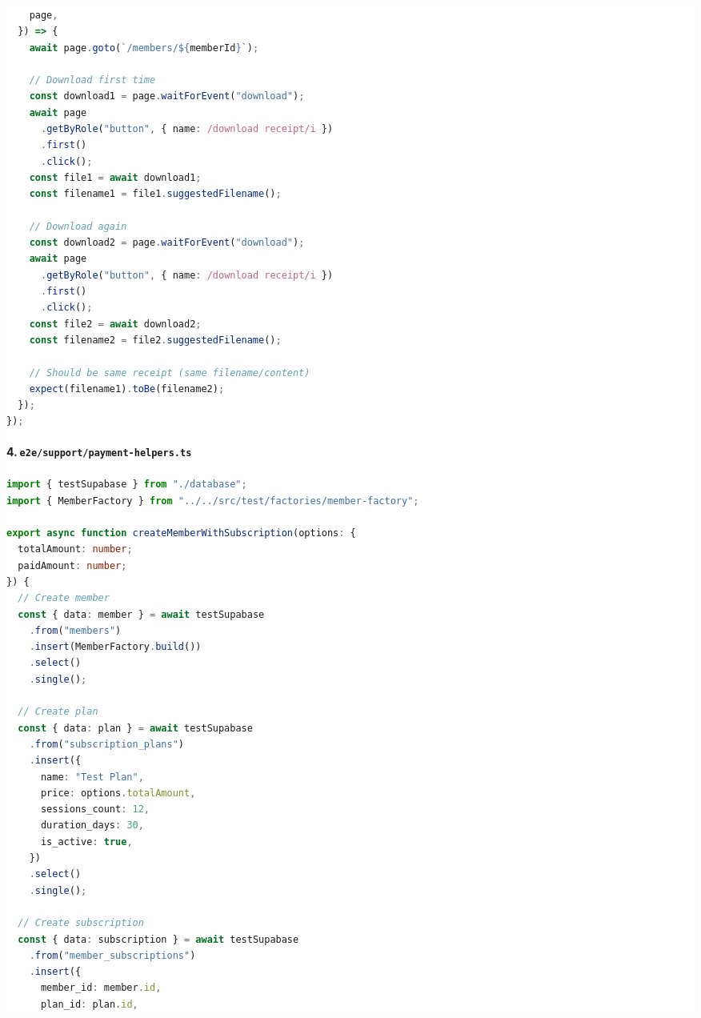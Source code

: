 ```typescript
    page,
  }) => {
    await page.goto(`/members/${memberId}`);

    // Download first time
    const download1 = page.waitForEvent("download");
    await page
      .getByRole("button", { name: /download receipt/i })
      .first()
      .click();
    const file1 = await download1;
    const filename1 = file1.suggestedFilename();

    // Download again
    const download2 = page.waitForEvent("download");
    await page
      .getByRole("button", { name: /download receipt/i })
      .first()
      .click();
    const file2 = await download2;
    const filename2 = file2.suggestedFilename();

    // Should be same receipt (same filename/content)
    expect(filename1).toBe(filename2);
  });
});
```

#### 4. `e2e/support/payment-helpers.ts`

```typescript
import { testSupabase } from "./database";
import { MemberFactory } from "../../src/test/factories/member-factory";

export async function createMemberWithSubscription(options: {
  totalAmount: number;
  paidAmount: number;
}) {
  // Create member
  const { data: member } = await testSupabase
    .from("members")
    .insert(MemberFactory.build())
    .select()
    .single();

  // Create plan
  const { data: plan } = await testSupabase
    .from("subscription_plans")
    .insert({
      name: "Test Plan",
      price: options.totalAmount,
      sessions_count: 12,
      duration_days: 30,
      is_active: true,
    })
    .select()
    .single();

  // Create subscription
  const { data: subscription } = await testSupabase
    .from("member_subscriptions")
    .insert({
      member_id: member.id,
      plan_id: plan.id,
```